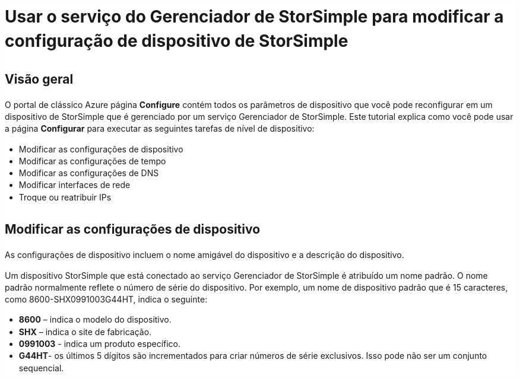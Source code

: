 <properties 
   pageTitle="Modificar a configuração de dispositivo de StorSimple | Microsoft Azure" 
   description="Descreve como usar o serviço do Gerenciador de StorSimple para reconfigurar um dispositivo StorSimple que já tenha sido implantado." 
   services="storsimple" 
   documentationCenter="NA" 
   authors="SharS" 
   manager="carmonm" 
   editor=""/>

<tags
   ms.service="storsimple"
   ms.devlang="NA"
   ms.topic="article"
   ms.tgt_pltfrm="NA"
   ms.workload="TBD" 
   ms.date="09/29/2016"
   ms.author="v-sharos"/>

# <a name="use-the-storsimple-manager-service-to-modify-your-storsimple-device-configuration"></a>Usar o serviço do Gerenciador de StorSimple para modificar a configuração de dispositivo de StorSimple

## <a name="overview"></a>Visão geral 

O portal de clássico Azure página **Configure** contém todos os parâmetros de dispositivo que você pode reconfigurar em um dispositivo de StorSimple que é gerenciado por um serviço Gerenciador de StorSimple. Este tutorial explica como você pode usar a página **Configurar** para executar as seguintes tarefas de nível de dispositivo:

- Modificar as configurações de dispositivo 
- Modificar as configurações de tempo 
- Modificar as configurações de DNS 
- Modificar interfaces de rede
- Troque ou reatribuir IPs

## <a name="modify-device-settings"></a>Modificar as configurações de dispositivo

As configurações de dispositivo incluem o nome amigável do dispositivo e a descrição do dispositivo.

Um dispositivo StorSimple que está conectado ao serviço Gerenciador de StorSimple é atribuído um nome padrão. O nome padrão normalmente reflete o número de série do dispositivo. Por exemplo, um nome de dispositivo padrão que é 15 caracteres, como 8600-SHX0991003G44HT, indica o seguinte:

- **8600** – indica o modelo do dispositivo.
- **SHX** – indica o site de fabricação.
- **0991003** - indica um produto específico.
- **G44HT**- os últimos 5 dígitos são incrementados para criar números de série exclusivos. Isso pode não ser um conjunto sequencial.
